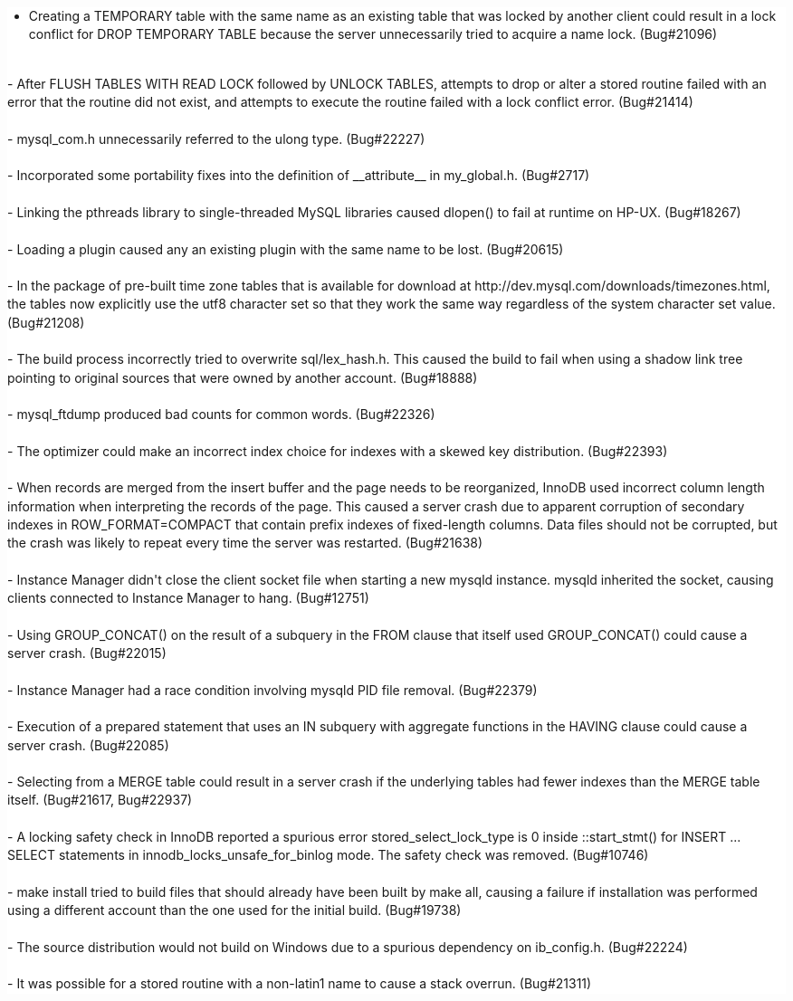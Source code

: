 - Creating a TEMPORARY table with the same name as an existing table that was locked by another client could result in a lock conflict for DROP TEMPORARY TABLE because the server unnecessarily tried to acquire a name lock. (Bug#21096) <br>
<br>
- After FLUSH TABLES WITH READ LOCK followed by UNLOCK TABLES, attempts to drop or alter a stored routine failed with an error that the routine did not exist, and attempts to execute the routine failed with a lock conflict error. (Bug#21414) <br>
<br>
- mysql_com.h unnecessarily referred to the ulong type. (Bug#22227) <br>
<br>
- Incorporated some portability fixes into the definition of __attribute__ in my_global.h. (Bug#2717) <br>
<br>
- Linking the pthreads library to single-threaded MySQL libraries caused dlopen() to fail at runtime on HP-UX. (Bug#18267) <br>
<br>
- Loading a plugin caused any an existing plugin with the same name to be lost. (Bug#20615) <br>
<br>
- In the package of pre-built time zone tables that is available for download at http://dev.mysql.com/downloads/timezones.html, the tables now explicitly use the utf8 character set so that they work the same way regardless of the system character set value. (Bug#21208) <br>
<br>
- The build process incorrectly tried to overwrite sql/lex_hash.h. This caused the build to fail when using a shadow link tree pointing to original sources that were owned by another account. (Bug#18888) <br>
<br>
- mysql_ftdump produced bad counts for common words. (Bug#22326) <br>
<br>
- The optimizer could make an incorrect index choice for indexes with a skewed key distribution. (Bug#22393) <br>
<br>
- When records are merged from the insert buffer and the page needs to be reorganized, InnoDB used incorrect column length information when interpreting the records of the page. This caused a server crash due to apparent corruption of secondary indexes in ROW_FORMAT=COMPACT that contain prefix indexes of fixed-length columns. Data files should not be corrupted, but the crash was likely to repeat every time the server was restarted. (Bug#21638) <br>
<br>
- Instance Manager didn't close the client socket file when starting a new mysqld instance. mysqld inherited the socket, causing clients connected to Instance Manager to hang. (Bug#12751) <br>
<br>
- Using GROUP_CONCAT() on the result of a subquery in the FROM clause that itself used GROUP_CONCAT() could cause a server crash. (Bug#22015) <br>
<br>
- Instance Manager had a race condition involving mysqld PID file removal. (Bug#22379) <br>
<br>
- Execution of a prepared statement that uses an IN subquery with aggregate functions in the HAVING clause could cause a server crash. (Bug#22085) <br>
<br>
- Selecting from a MERGE table could result in a server crash if the underlying tables had fewer indexes than the MERGE table itself. (Bug#21617, Bug#22937) <br>
<br>
- A locking safety check in InnoDB reported a spurious error stored_select_lock_type is 0 inside ::start_stmt() for INSERT ... SELECT statements in innodb_locks_unsafe_for_binlog mode. The safety check was removed. (Bug#10746) <br>
<br>
- make install tried to build files that should already have been built by make all, causing a failure if installation was performed using a different account than the one used for the initial build. (Bug#19738) <br>
<br>
- The source distribution would not build on Windows due to a spurious dependency on ib_config.h. (Bug#22224) <br>
<br>
- It was possible for a stored routine with a non-latin1 name to cause a stack overrun. (Bug#21311) <br>